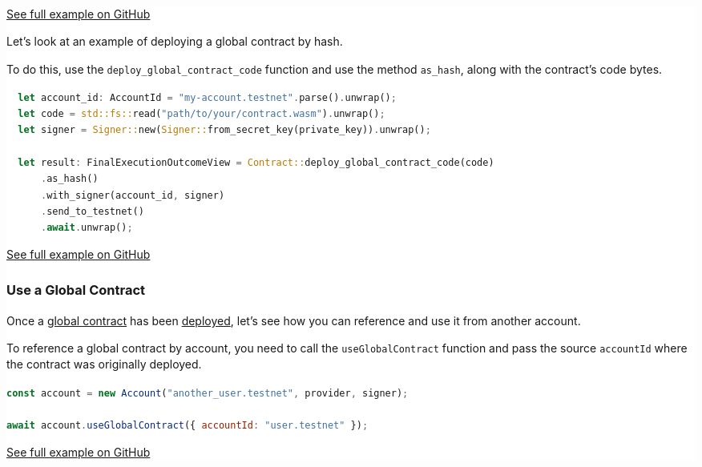   <a href="https://github.com/near-examples/near-api-examples/blob/main/rust/examples/global_contract_accountid.rs" target="_blank" rel="noreferrer noopener" class="text-center">
    See full example on GitHub
  </a>
  </TabItem>

  <TabItem value="hash" label="By Hash" default>

  Let’s look at an example of deploying a global contract by hash.
  
  To do this, use the `deploy_global_contract_code` function and use the method `as_hash`, along with the contract’s code bytes.
  
  ```rust
    let account_id: AccountId = "my-account.testnet".parse().unwrap();
    let code = std::fs::read("path/to/your/contract.wasm").unwrap();
    let signer = Signer::new(Signer::from_secret_key(private_key)).unwrap();

    let result: FinalExecutionOutcomeView = Contract::deploy_global_contract_code(code)
        .as_hash()
        .with_signer(account_id, signer)
        .send_to_testnet()
        .await.unwrap();
  ```

  <a href="https://github.com/near-examples/near-api-examples/blob/main/rust/examples/global_contract_hash.rs" target="_blank" rel="noreferrer noopener" class="text-center">
    See full example on GitHub
  </a>
  </TabItem>
  </Tabs>

  </TabItem>

</Tabs>

### Use a Global Contract

Once a [global contract](../smart-contracts/global-contracts.md) has been [deployed](#deploy-a-global-contract), let’s see how you can reference and use it from another account.

<Tabs groupId="api">
  <TabItem value="js" label="🌐 JavaScript">

  <Tabs>
  <TabItem value="account" label="By Account" default>

  To reference a global contract by account, you need to call the `useGlobalContract` function and pass the source `accountId` where the contract was originally deployed.

  ```js
  const account = new Account("another_user.testnet", provider, signer);

  await account.useGlobalContract({ accountId: "user.testnet" });
  ```

  <a href="https://github.com/near-examples/near-api-examples/blob/main/javascript/examples/deploy-global-contract-by-account.js" target="_blank" rel="noreferrer noopener" class="text-center">
    See full example on GitHub
  </a>
  </TabItem>
